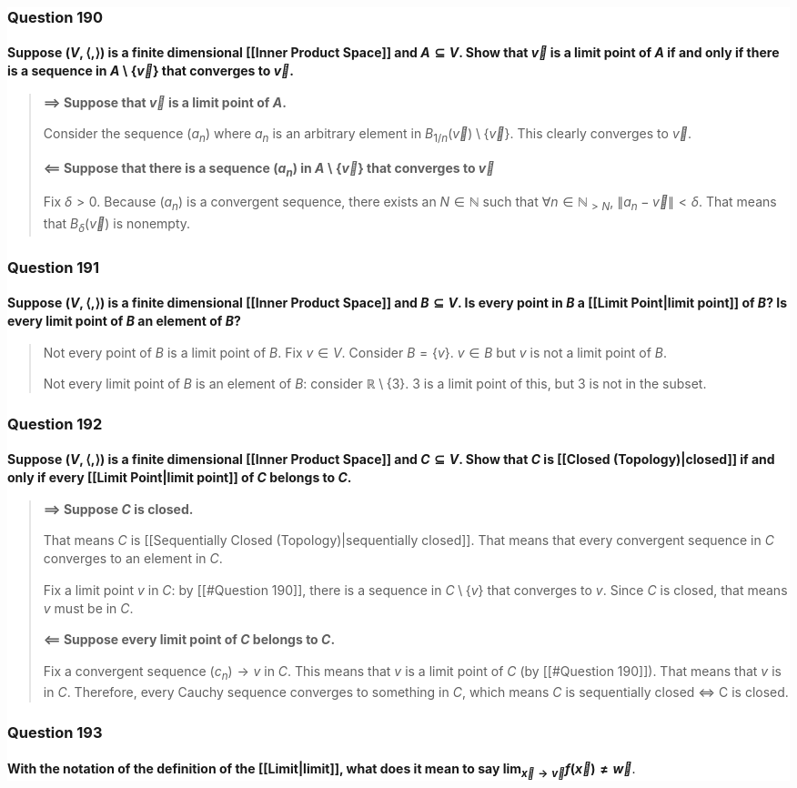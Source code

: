 ### Question 190
**Suppose $(V, \langle , \rangle)$ is a finite dimensional [[Inner Product Space]] and $A \subseteq V$. Show that $\vec v$ is a limit point of $A$ if and only if there is a sequence in $A \setminus \{\vec v\}$ that converges to $\vec v$.**

> **$\implies$ Suppose that $\vec v$ is a limit point of $A$.**
> 
> Consider the sequence $(a_n)$ where $a_n$ is an arbitrary element in $B_{1/n}(\vec v) \setminus \{\vec v\}$. This clearly converges to $\vec v$.
> 
> **$\impliedby$ Suppose that there is a sequence $(a_n)$ in $A \setminus \{\vec v\}$ that converges to $\vec v$**
> 
> Fix $\delta > 0$. Because $(a_n)$ is a convergent sequence, there exists an $N \in \mathbb N$ such that $\forall n \in \mathbb N_{>N}$, $\lVert a_n - \vec v \rVert < \delta$. That means that $B_{\delta}(\vec v)$ is nonempty.

### Question 191
**Suppose $(V, \langle , \rangle)$ is a finite dimensional [[Inner Product Space]] and $B \subseteq V$. Is every point in $B$ a [[Limit Point|limit point]] of $B$? Is every limit point of $B$ an element of $B$?**

> Not every point of $B$ is a limit point of $B$. Fix $v \in V$. Consider $B = \{v\}$. $v \in B$ but $v$ is not a limit point of $B$.
> 
> Not every limit point of $B$ is an element of $B$: consider $\mathbb R \setminus \{3\}$. 3 is a limit point of this, but 3 is not in the subset.

### Question 192
**Suppose $(V, \langle , \rangle)$ is a finite dimensional [[Inner Product Space]] and $C \subseteq V$. Show that $C$ is [[Closed (Topology)|closed]] if and only if every [[Limit Point|limit point]] of $C$ belongs to $C$.**

> **$\implies$ Suppose $C$ is closed.**
> 
> That means $C$ is [[Sequentially Closed (Topology)|sequentially closed]]. That means that every convergent sequence in $C$ converges to an element in $C$.
> 
> Fix a limit point $v$ in $C$: by [[#Question 190]], there is a sequence in $C \setminus \{v\}$ that converges to $v$. Since $C$ is closed, that means $v$ must be in $C$.
> 
> **$\impliedby$ Suppose every limit point of $C$ belongs to $C$.**
> 
> Fix a convergent sequence $(c_n) \to v$ in $C$. This means that $v$ is a limit point of $C$ (by [[#Question 190]]). That means that $v$ is in $C$. Therefore, every Cauchy sequence converges to something in $C$, which means $C$ is sequentially closed $\iff$ C is closed.
> 

### Question 193
**With the notation of the definition of the [[Limit|limit]], what does it mean to say $\lim_{\vec x \to \vec v} f(\vec x)\neq \vec w$**.
